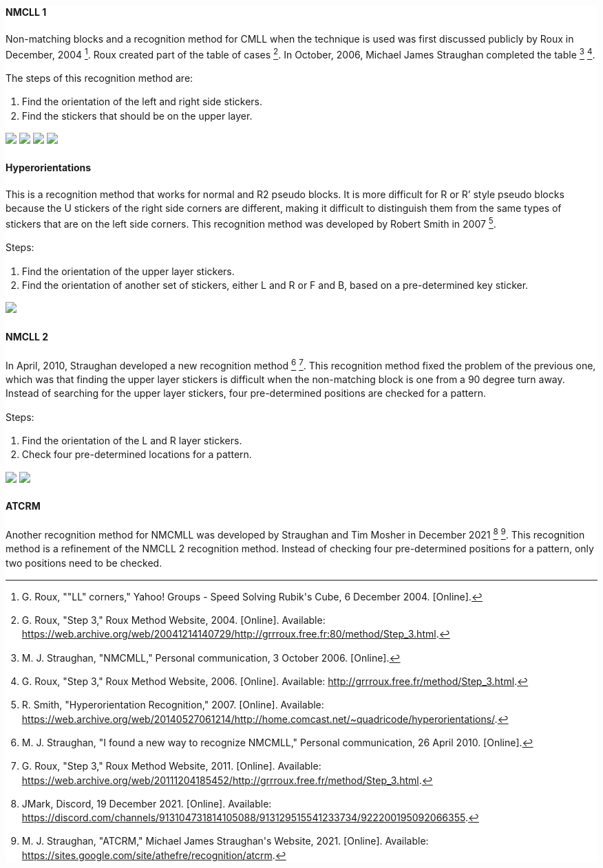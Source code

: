#### NMCLL 1

Non-matching blocks and a recognition method for CMLL when the technique is used was first discussed publicly by Roux in December, 2004 [^roux-2004-3]. Roux created part of the table of cases [^roux-2004-4]. In October, 2006, Michael James Straughan completed the table [^straughan-2006] [^roux-2006].

The steps of this recognition method are:

1. Find the orientation of the left and right side stickers.
2. Find the stickers that should be on the upper layer.

![](img/Roux/NMCMLL1.png)
![](img/Roux/NMCMLL2.png)
![](img/Roux/NMCMLL3.png)
![](img/Roux/NMCMLL4.png)

#### Hyperorientations

This is a recognition method that works for normal and R2 pseudo blocks. It is more difficult for R or R’ style pseudo blocks because the U stickers of the right side corners are different, making it difficult to distinguish them from the same types of stickers that are on the left side corners. This recognition method was developed by Robert Smith in 2007 [^smith-2007].

Steps:

1. Find the orientation of the upper layer stickers.
2. Find the orientation of another set of stickers, either L and R or F and B, based on a pre-determined key sticker.

![](img/Roux/Hyperorientations2.png)

#### NMCLL 2

In April, 2010, Straughan developed a new recognition method [^straughan-2010-1] [^roux-2011]. This recognition method fixed the problem of the previous one, which was that finding the upper layer stickers is difficult when the non-matching block is one from a 90 degree turn away. Instead of searching for the upper layer stickers, four pre-determined positions are checked for a pattern.

Steps:

1. Find the orientation of the L and R layer stickers.
2. Check four pre-determined locations for a pattern.

![](img/Roux/NMCMLL5.png)
![](img/Roux/NMCMLL6.png)

#### ATCRM

Another recognition method for NMCMLL was developed by Straughan and Tim Mosher in December 2021 [^mark-2021] [^straughan-2021-1]. This recognition method is a refinement of the NMCLL 2 recognition method. Instead of checking four pre-determined positions for a pattern, only two positions need to be checked.


[^roux-2022]: M. J. Straughan and G. Roux, "Origin of the Roux method," Personal communication, 24 August 2022. [Online].
[^roux-2003]: G. Roux, "Another method," Yahoo! Groups - Speed Solving Rubik's Cube, 12 August 2003. [Online].
[^roux-nd]: G. Roux, Roux Method Website, [Online]. Available: https://web.archive.org/web/20040227193924/http://grrroux.free.fr/method/Step_1.html.
[^roux-2004-1]: G. Roux, "Step 4," Roux Method Website, 2004. [Online]. Available: https://web.archive.org/web/20040227193509/http://grrroux.free.fr/method/Step_4.html.
[^roux-2005-1]: G. Roux, "Step 4," Roux Method Website, 2005. [Online]. Available: https://web.archive.org/web/20051218084054/http://grrroux.free.fr:80/method/Step_4.html.
[^roux-2005-2]: G. Roux, "Step 3," Roux Method Website, 2005. [Online]. Available: https://web.archive.org/web/20051218084003/http://grrroux.free.fr/method/Step_3.html.
[^roux-2009]: G. Roux, "Step 3," Roux Method Website, 2009. [Online]. Available: https://web.archive.org/web/20090123084804/http://grrroux.free.fr/method/Step_3.html.
[^bruchem-2005]: R. v. Bruchem, "SpeedCubing.com News archive 2005," SpeedCubing.com, 2 August 2005. [Online]. Available: https://speedcubing.com/news_archive_2005.html.
[^roux-2004-2]: G. Roux, "Step 4," Roux Method Website, 2004. [Online]. Available: https://web.archive.org/web/20040906064311/http://grrroux.free.fr:80/method/Step_4.html.
[^roux-2004-3]: G. Roux, ""LL" corners," Yahoo! Groups - Speed Solving Rubik's Cube, 6 December 2004. [Online].
[^roux-2004-4]: G. Roux, "Step 3," Roux Method Website, 2004. [Online]. Available: https://web.archive.org/web/20041214140729/http://grrroux.free.fr:80/method/Step_3.html.
[^straughan-2006]: M. J. Straughan, "NMCMLL," Personal communication, 3 October 2006. [Online].
[^roux-2006]: G. Roux, "Step 3," Roux Method Website, 2006. [Online]. Available: http://grrroux.free.fr/method/Step_3.html.
[^smith-2007]: R. Smith, "Hyperorientation Recognition," 2007. [Online]. Available: https://web.archive.org/web/20140527061214/http://home.comcast.net/~quadricode/hyperorientations/.
[^straughan-2010-1]: M. J. Straughan, "I found a new way to recognize NMCMLL," Personal communication, 26 April 2010. [Online].
[^roux-2011]: G. Roux, "Step 3," Roux Method Website, 2011. [Online]. Available: https://web.archive.org/web/20111204185452/http://grrroux.free.fr/method/Step_3.html.
[^mark-2021]: JMark, Discord, 19 December 2021. [Online]. Available: https://discord.com/channels/913104731814105088/913129515541233734/922200195092066355.
[^straughan-2021-1]: M. J. Straughan, "ATCRM," Michael James Straughan's Website, 2021. [Online]. Available: https://sites.google.com/site/athefre/recognition/atcrm.
[^straughan-2024-1]: M. J. Straughan, Discord, 17 May 2024. [Online]. Available: https://discord.com/channels/885722463521103892/885722523013103667/1240932644334866442.
[^straughan-2024-2]: M. J. Straughan, "Straughan Recognition," 2024. [Online]. Available: https://sites.google.com/site/athefre/recognition/straughan-recognition?authuser=0.
[^barlow-2010-1]: T. Barlow, "Waffle's Roux Tutorial," SpeedSolving.com, 7 April 2010. [Online]. Available: https://www.speedsolving.com/threads/waffles-roux-tutorial.11506/post-357273.
[^straughan-2010-2]: M. J. Straughan, "Waffle's Roux Tutorial," SpeedSolving.com, 7 April 2010. [Online]. Available: https://www.speedsolving.com/threads/waffles-roux-tutorial.11506/post-357312.
[^straughan-2010-3]: M. J. Straughan, "Waffle's Roux Tutorial," SpeedSolving.com, 8 April 2010. [Online]. Available: https://www.speedsolving.com/threads/waffles-roux-tutorial.11506/post-357479.
[^ciebiada-2010]: M. Ciebiada, "Waffle's Roux Tutorial," SpeedSolving.com, 18 April 2010. [Online]. Available: https://www.speedsolving.com/threads/waffles-roux-tutorial.11506/page-39#post-364254.
[^miniGOINGS-2010]: miniGOINGS, "Waffle's Roux Tutorial," SpeedSolving.com, 8 April 2010. [Online]. Available: https://www.speedsolving.com/threads/waffles-roux-tutorial.11506/post-357896.
[^lau-2012-1]: A. Lau, "Roux 4b to 4c Transition," SpeedSolving.com, 11 February 2012. [Online]. Available: https://www.speedsolving.com/threads/roux-4b-to-4c-transition.35350/post-711618.
[^straughan-2012-1]: M. J. Straughan, "Roux 4b to 4c Transition," SpeedSolving.com, 11 February 2012. [Online]. Available: https://www.speedsolving.com/threads/roux-4b-to-4c-transition.35350/.
[^rusinque-2012]: B. Rusinque, "4b To 4c Transition," YouTube.com, 1 March 2012. [Online]. Available: https://www.youtube.com/watch?v=LKXdVfNaLao.
[^sasaki-2013]: Y. Sasaki, "LSE 先読みのコツ," kasokube.blog.shinobi.jp, 20 February 2013. [Online]. Available: https://kasocube.blog.shinobi.jp/Entry/190/.
[^barlow-2010-2]: T. Barlow, "KCLL," SpeedSolving.com, 16 May 2010. [Online]. Available: https://www.speedsolving.com/threads/kcll.21210/#post-381107.
[^barlow-2011]: T. Barlow, "Proposition - Let's fix some cubing terms!," SpeedSolving.com, 27 September 2011. [Online]. Available: https://www.speedsolving.com/threads/proposition-lets-fix-some-cubing-terms.32617/post-648278.
[^barlow-2010-3]: T. Barlow, "28.49 One Handed with Roux," SpeedSolving.com, 14 January 2010. [Online]. Available: https://www.speedsolving.com/threads/28-49-one-handed-with-roux.18549/.
[^barlow-2010-4]: T. Barlow, "OH Table Use," SpeedSolving.com, 11 May 2010. [Online]. Available: https://www.speedsolving.com/threads/oh-table-use.21118/.
[^straughan-2012-2]: M. J. Straughan, "Roux Misoriented Centers Table," SpeedSolving.com, 17 August 2012. [Online]. Available: https://web.archive.org/web/20200924235711/https://www.speedsolving.com/threads/roux-misoriented-centers-table.38176/.
[^straughan-2013]: M. J. Straughan, "Roux Misoriented Centers Table," SpeedSolving.com, 5 July 2013. [Online]. Available: https://www.speedsolving.com/threads/roux-misoriented-centers-table.38176/post-873153.
[^mansour-2016]: K. Mansour, "Accomplishment Thread," SpeedSolving.com, 13 August 2016. [Online]. Available: https://www.speedsolving.com/threads/accomplishment-thread.1688/post-1189069.
[^grangeiro-2021]: I. Grangeiro, Discord, 9 January 2021. [Online]. Available: https://discord.com/channels/416929203607568404/416929203607568406/797470923153735710.
[^stuart-2011]: R. Stuart, "Roux CFOP mix.," SpeedSolving.com, 19 October 2011. [Online]. Available: https://www.speedsolving.com/threads/roux-cfop-mix.33018/post-657165.
[^lau-2012-2]: A. Lau, "University of Leicester Open 2013," SpeedSolving.com, 12 November 2012. [Online]. Available: https://www.speedsolving.com/threads/university-of-leicester-open-2013.39237/post-798616.
[^straughan-2020]: M. J. Straughan, "The New Method / Substep / Concept Idea Thread," SpeedSolving.com, 17 April 2020. [Online]. Available: https://www.speedsolving.com/threads/the-new-method-substep-concept-idea-thread.40975/post-1363270.
[^straughan-2021-2]: M. J. Straughan, Discord, 3 January 2021. [Online]. Available: https://discord.com/channels/416929203607568404/416933073893195779/795317325355155497.
[^straughan-2021-3]: M. J. Straughan, "ACMLL: A new algorithm set for Roux," SpeedSolving.com, 18 March 2021. [Online]. Available: https://www.speedsolving.com/threads/acmll-a-new-algorithm-set-for-roux.79962/.
[^sun-2020]: Z. Sun, Discord, 12 November 2020. [Online]. Available: https://discord.com/channels/416929203607568404/416932528059056140/776534845492559922.
[^straughan-nd-1]: M. J. Straughan, "CMLL Prediction," Michael James Straughan's Development Website, [Online]. Available: https://sites.google.com/site/athefre/roux/cmll-prediction?authuser=0.
[^straughan-2024-3]: M. J. Straughan, Discord, 17 May 2024. [Online]. Available: https://discord.com/channels/416929203607568404/416929203607568406/1240938336735203428.
[^straughan-nd-2]: M. J. Straughan, "CMLL Prediction," Michael James Straughan's Development Website, [Online]. Available: https://sites.google.com/site/athefre/roux/cmll-prediction#h.2q1ipwkbr8j8.
[^straughan-2022-1]: M. J. Straughan, "CMLL Orientation Prediction," Google Sheets, July 2022. [Online]. Available: https://docs.google.com/spreadsheets/d/146FzKPkKbtBILeU4jSt5sFPYXj8U5ovNDzT8iGR3yK4/edit#gid=0.
[^straughan-2022-2]: M. J. Straughan, Discord, 24 July 2022. [Online]. Available: https://discord.com/channels/416929203607568404/416929203607568406/1000747989733752852.